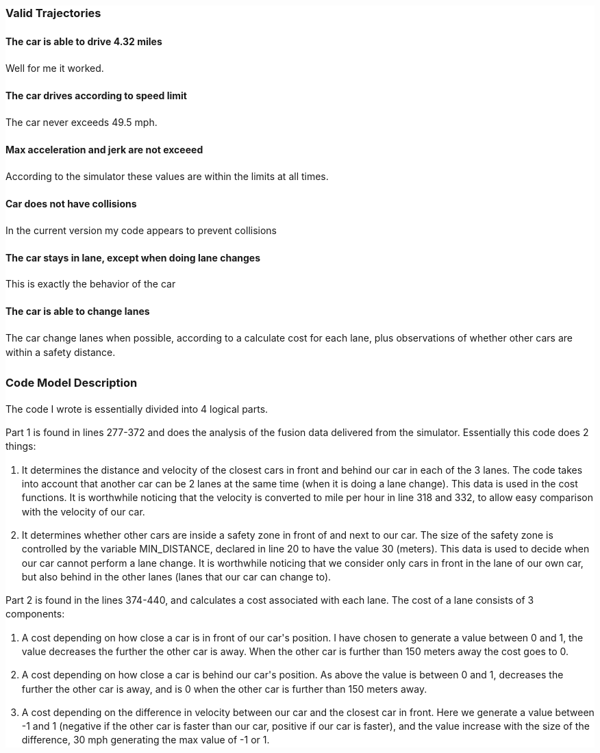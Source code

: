 ### Valid Trajectories

#### The car is able to drive 4.32 miles
Well for me it worked.

#### The car drives according to speed limit
The car never exceeds 49.5 mph.

#### Max acceleration and jerk are not exceeed
According to the simulator these values are within the limits at all times.

#### Car does not have collisions
In the current version my code appears to prevent collisions

#### The car stays in lane, except when doing lane changes
This is exactly the behavior of the car

#### The car is able to change lanes
The car change lanes when possible, according to a calculate cost for each lane, plus observations of whether other cars are within a safety distance.

### Code Model Description

The code I wrote is essentially divided into 4 logical parts.

Part 1 is found in lines 277-372 and does the analysis of the fusion data delivered from the simulator. Essentially this code does 2 things:

1. It determines the distance and velocity of the closest cars in front and behind our car in each of the 3 lanes. The code takes into account that another car can be 2 lanes at the same time (when it is doing a lane change). This data is used in the cost functions. It is worthwhile noticing that the velocity is converted to mile per hour in line 318 and 332, to allow easy comparison with the velocity of our car.

2. It determines whether other cars are inside a safety zone in front of and next to our car. The size of the safety zone is controlled by the variable MIN_DISTANCE, declared in line 20 to have the value 30 (meters). This data is used to decide when our car cannot perform a lane change. It is worthwhile noticing that we consider only cars in front in the lane of our own car, but also behind in the other lanes (lanes that our car can change to).

Part 2 is found in the lines 374-440, and calculates a cost associated with each lane. The cost of a lane consists of 3 components:

1. A cost depending on how close a car is in front of our car's position. I have chosen to generate a value between 0 and 1, the value decreases the further the other car is away. When the other car is further than 150 meters away the cost goes to 0.

2. A cost depending on how close a car is behind our car's position. As above the value is between 0 and 1, decreases the further the other car is away, and is 0 when the other car is further than 150 meters away.

3. A cost depending on the difference in velocity between our car and the closest car in front. Here we generate a value between -1 and 1 (negative if the other car is faster than our car, positive if our car is faster), and the value increase with the size of the difference, 30 mph generating the max value of -1 or 1.
